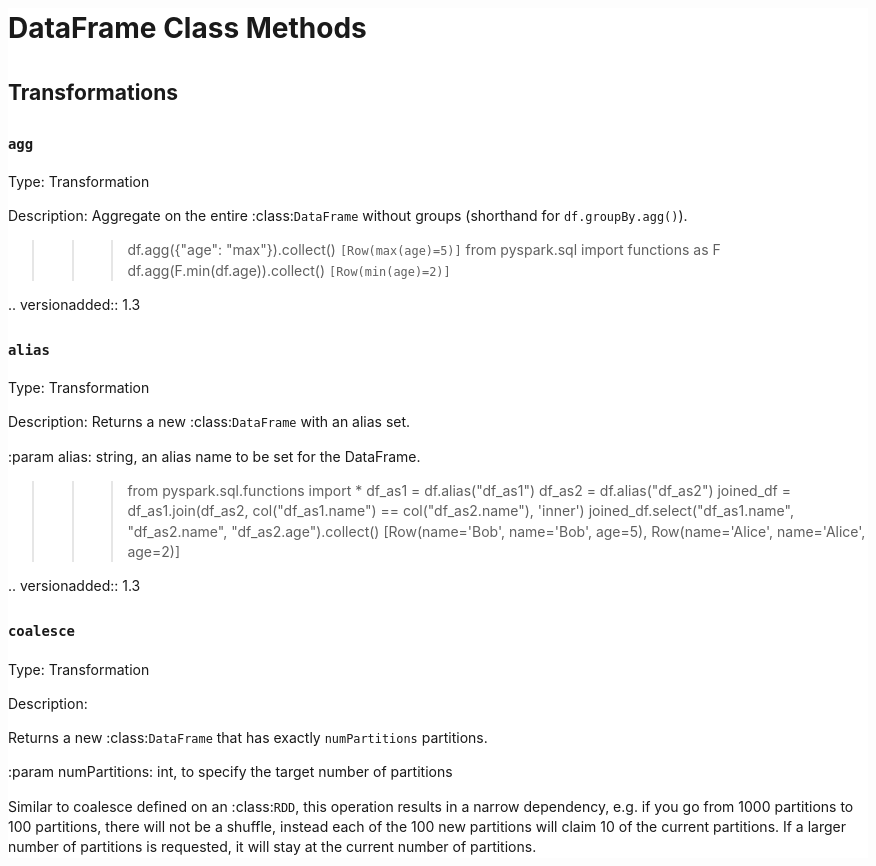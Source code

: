 # DataFrame Class Methods




## Transformations

### ``agg``

Type:
Transformation

Description:
 Aggregate on the entire :class:`DataFrame` without groups
(shorthand for ``df.groupBy.agg()``).

>>> df.agg({"age": "max"}).collect()
`[Row(max(age)=5)]`
>>> from pyspark.sql import functions as F
>>> df.agg(F.min(df.age)).collect()
`[Row(min(age)=2)]`

.. versionadded:: 1.3

### ``alias``

Type:
Transformation

Description:
Returns a new :class:`DataFrame` with an alias set.

:param alias: string, an alias name to be set for the DataFrame.

>>> from pyspark.sql.functions import *
>>> df_as1 = df.alias("df_as1")
>>> df_as2 = df.alias("df_as2")
>>> joined_df = df_as1.join(df_as2, col("df_as1.name") == col("df_as2.name"), 'inner')
>>> joined_df.select("df_as1.name", "df_as2.name", "df_as2.age").collect()
[Row(name='Bob', name='Bob', age=5), Row(name='Alice', name='Alice', age=2)]

.. versionadded:: 1.3

### ``coalesce``

Type:
Transformation

Description:

Returns a new :class:`DataFrame` that has exactly `numPartitions` partitions.

:param numPartitions: int, to specify the target number of partitions

Similar to coalesce defined on an :class:`RDD`, this operation results in a
narrow dependency, e.g. if you go from 1000 partitions to 100 partitions,
there will not be a shuffle, instead each of the 100 new partitions will
claim 10 of the current partitions. If a larger number of partitions is requested,
it will stay at the current number of partitions.
